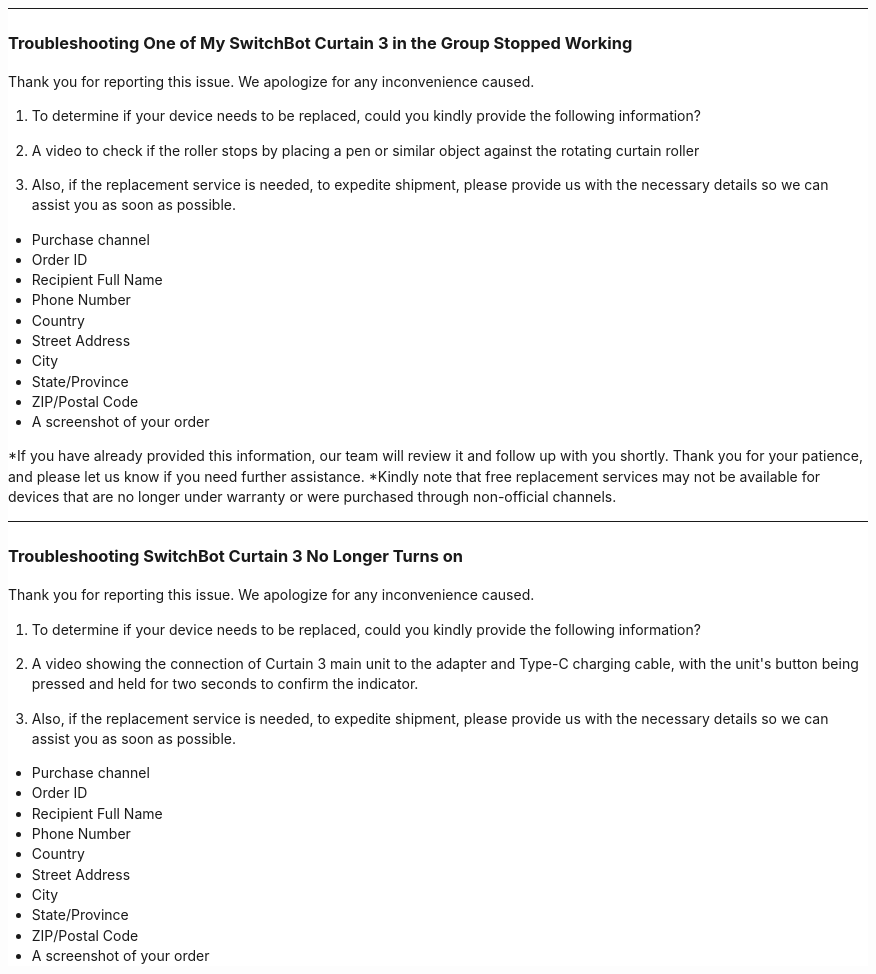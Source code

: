

---
### Troubleshooting One of My SwitchBot Curtain 3 in the Group Stopped Working

Thank you for reporting this issue. 
We apologize for any inconvenience caused.
1. To determine if your device needs to be replaced, could you kindly provide the following information?
  1. A video to check if the roller stops by placing a pen or similar object against the rotating curtain roller

2. Also, if the replacement service is needed, to expedite shipment, please provide us with the necessary details so we can assist you as soon as possible.

- Purchase channel
- Order ID
- Recipient Full Name
- Phone Number
- Country
- Street Address
- City
- State/Province
- ZIP/Postal Code
- A screenshot of your order

*If you have already provided this information, our team will review it and follow up with you shortly. Thank you for your patience, and please let us know if you need further assistance. *Kindly note that free replacement services may not be available for devices that are no longer under warranty or were purchased through non-official channels.



---
### Troubleshooting SwitchBot Curtain 3 No Longer Turns on

Thank you for reporting this issue. 
We apologize for any inconvenience caused.
1. To determine if your device needs to be replaced, could you kindly provide the following information?
  1. A video showing the connection of Curtain 3 main unit to the adapter and Type-C charging cable, with the unit's button being pressed and held for two seconds to confirm the indicator.

2. Also, if the replacement service is needed, to expedite shipment, please provide us with the necessary details so we can assist you as soon as possible.

- Purchase channel
- Order ID
- Recipient Full Name
- Phone Number
- Country
- Street Address
- City
- State/Province
- ZIP/Postal Code
- A screenshot of your order
